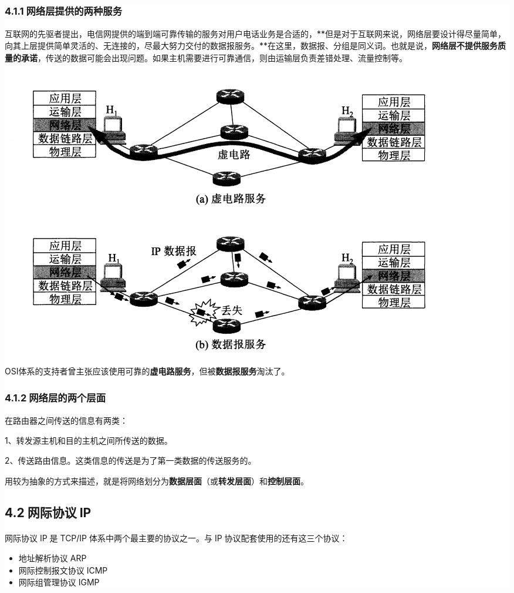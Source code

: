 ### 4.1.1  网络层提供的两种服务

互联网的先驱者提出，电信网提供的端到端可靠传输的服务对用户电话业务是合适的，**但是对于互联网来说，网络层要设计得尽量简单，向其上层提供简单灵活的、无连接的，尽最大努力交付的数据报服务。**在这里，数据报、分组是同义词。也就是说，**网络层不提供服务质量的承诺**，传送的数据可能会出现问题。如果主机需要进行可靠通信，则由运输层负责差错处理、流量控制等。

![image-20231025220833588](./assets/image-20231025220833588.png)

OSI体系的支持者曾主张应该使用可靠的**虚电路服务**，但被**数据报服务**淘汰了。



### 4.1.2 网络层的两个层面

在路由器之间传送的信息有两类：

1、转发源主机和目的主机之间所传送的数据。

2、传送路由信息。这类信息的传送是为了第一类数据的传送服务的。



用较为抽象的方式来描述，就是将网络划分为**数据层面**（或**转发层面**）和**控制层面**。



## 4.2 网际协议 IP

网际协议 IP 是 TCP/IP 体系中两个最主要的协议之一。与 IP 协议配套使用的还有这三个协议：

- 地址解析协议 ARP
- 网际控制报文协议 ICMP
- 网际组管理协议 IGMP
